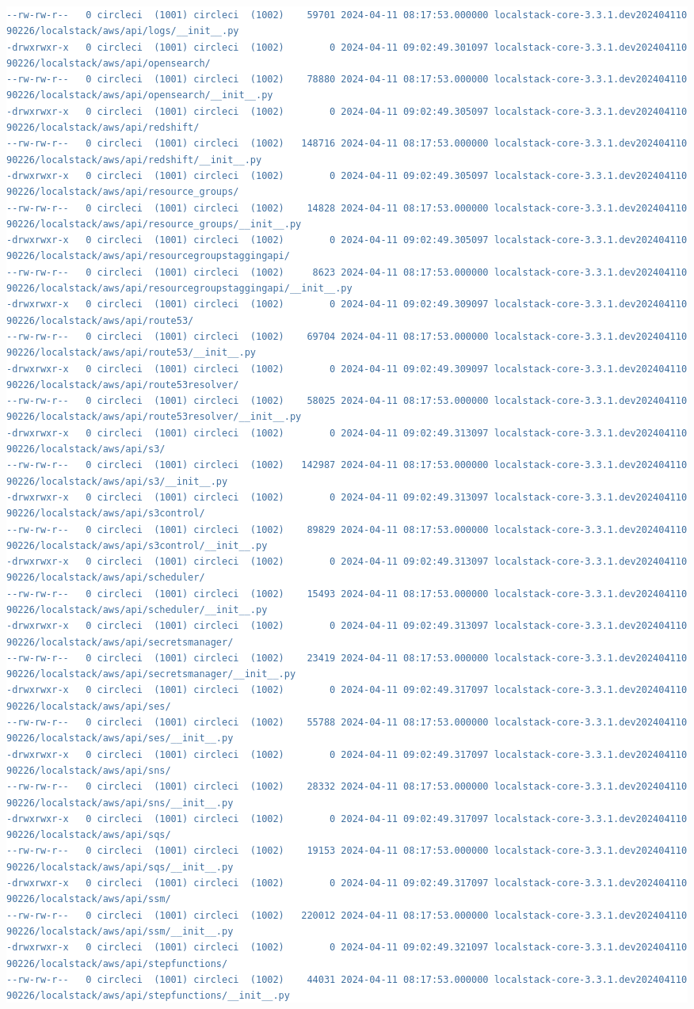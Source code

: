 ```diff
--rw-rw-r--   0 circleci  (1001) circleci  (1002)    59701 2024-04-11 08:17:53.000000 localstack-core-3.3.1.dev20240411090226/localstack/aws/api/logs/__init__.py
-drwxrwxr-x   0 circleci  (1001) circleci  (1002)        0 2024-04-11 09:02:49.301097 localstack-core-3.3.1.dev20240411090226/localstack/aws/api/opensearch/
--rw-rw-r--   0 circleci  (1001) circleci  (1002)    78880 2024-04-11 08:17:53.000000 localstack-core-3.3.1.dev20240411090226/localstack/aws/api/opensearch/__init__.py
-drwxrwxr-x   0 circleci  (1001) circleci  (1002)        0 2024-04-11 09:02:49.305097 localstack-core-3.3.1.dev20240411090226/localstack/aws/api/redshift/
--rw-rw-r--   0 circleci  (1001) circleci  (1002)   148716 2024-04-11 08:17:53.000000 localstack-core-3.3.1.dev20240411090226/localstack/aws/api/redshift/__init__.py
-drwxrwxr-x   0 circleci  (1001) circleci  (1002)        0 2024-04-11 09:02:49.305097 localstack-core-3.3.1.dev20240411090226/localstack/aws/api/resource_groups/
--rw-rw-r--   0 circleci  (1001) circleci  (1002)    14828 2024-04-11 08:17:53.000000 localstack-core-3.3.1.dev20240411090226/localstack/aws/api/resource_groups/__init__.py
-drwxrwxr-x   0 circleci  (1001) circleci  (1002)        0 2024-04-11 09:02:49.305097 localstack-core-3.3.1.dev20240411090226/localstack/aws/api/resourcegroupstaggingapi/
--rw-rw-r--   0 circleci  (1001) circleci  (1002)     8623 2024-04-11 08:17:53.000000 localstack-core-3.3.1.dev20240411090226/localstack/aws/api/resourcegroupstaggingapi/__init__.py
-drwxrwxr-x   0 circleci  (1001) circleci  (1002)        0 2024-04-11 09:02:49.309097 localstack-core-3.3.1.dev20240411090226/localstack/aws/api/route53/
--rw-rw-r--   0 circleci  (1001) circleci  (1002)    69704 2024-04-11 08:17:53.000000 localstack-core-3.3.1.dev20240411090226/localstack/aws/api/route53/__init__.py
-drwxrwxr-x   0 circleci  (1001) circleci  (1002)        0 2024-04-11 09:02:49.309097 localstack-core-3.3.1.dev20240411090226/localstack/aws/api/route53resolver/
--rw-rw-r--   0 circleci  (1001) circleci  (1002)    58025 2024-04-11 08:17:53.000000 localstack-core-3.3.1.dev20240411090226/localstack/aws/api/route53resolver/__init__.py
-drwxrwxr-x   0 circleci  (1001) circleci  (1002)        0 2024-04-11 09:02:49.313097 localstack-core-3.3.1.dev20240411090226/localstack/aws/api/s3/
--rw-rw-r--   0 circleci  (1001) circleci  (1002)   142987 2024-04-11 08:17:53.000000 localstack-core-3.3.1.dev20240411090226/localstack/aws/api/s3/__init__.py
-drwxrwxr-x   0 circleci  (1001) circleci  (1002)        0 2024-04-11 09:02:49.313097 localstack-core-3.3.1.dev20240411090226/localstack/aws/api/s3control/
--rw-rw-r--   0 circleci  (1001) circleci  (1002)    89829 2024-04-11 08:17:53.000000 localstack-core-3.3.1.dev20240411090226/localstack/aws/api/s3control/__init__.py
-drwxrwxr-x   0 circleci  (1001) circleci  (1002)        0 2024-04-11 09:02:49.313097 localstack-core-3.3.1.dev20240411090226/localstack/aws/api/scheduler/
--rw-rw-r--   0 circleci  (1001) circleci  (1002)    15493 2024-04-11 08:17:53.000000 localstack-core-3.3.1.dev20240411090226/localstack/aws/api/scheduler/__init__.py
-drwxrwxr-x   0 circleci  (1001) circleci  (1002)        0 2024-04-11 09:02:49.313097 localstack-core-3.3.1.dev20240411090226/localstack/aws/api/secretsmanager/
--rw-rw-r--   0 circleci  (1001) circleci  (1002)    23419 2024-04-11 08:17:53.000000 localstack-core-3.3.1.dev20240411090226/localstack/aws/api/secretsmanager/__init__.py
-drwxrwxr-x   0 circleci  (1001) circleci  (1002)        0 2024-04-11 09:02:49.317097 localstack-core-3.3.1.dev20240411090226/localstack/aws/api/ses/
--rw-rw-r--   0 circleci  (1001) circleci  (1002)    55788 2024-04-11 08:17:53.000000 localstack-core-3.3.1.dev20240411090226/localstack/aws/api/ses/__init__.py
-drwxrwxr-x   0 circleci  (1001) circleci  (1002)        0 2024-04-11 09:02:49.317097 localstack-core-3.3.1.dev20240411090226/localstack/aws/api/sns/
--rw-rw-r--   0 circleci  (1001) circleci  (1002)    28332 2024-04-11 08:17:53.000000 localstack-core-3.3.1.dev20240411090226/localstack/aws/api/sns/__init__.py
-drwxrwxr-x   0 circleci  (1001) circleci  (1002)        0 2024-04-11 09:02:49.317097 localstack-core-3.3.1.dev20240411090226/localstack/aws/api/sqs/
--rw-rw-r--   0 circleci  (1001) circleci  (1002)    19153 2024-04-11 08:17:53.000000 localstack-core-3.3.1.dev20240411090226/localstack/aws/api/sqs/__init__.py
-drwxrwxr-x   0 circleci  (1001) circleci  (1002)        0 2024-04-11 09:02:49.317097 localstack-core-3.3.1.dev20240411090226/localstack/aws/api/ssm/
--rw-rw-r--   0 circleci  (1001) circleci  (1002)   220012 2024-04-11 08:17:53.000000 localstack-core-3.3.1.dev20240411090226/localstack/aws/api/ssm/__init__.py
-drwxrwxr-x   0 circleci  (1001) circleci  (1002)        0 2024-04-11 09:02:49.321097 localstack-core-3.3.1.dev20240411090226/localstack/aws/api/stepfunctions/
--rw-rw-r--   0 circleci  (1001) circleci  (1002)    44031 2024-04-11 08:17:53.000000 localstack-core-3.3.1.dev20240411090226/localstack/aws/api/stepfunctions/__init__.py
```